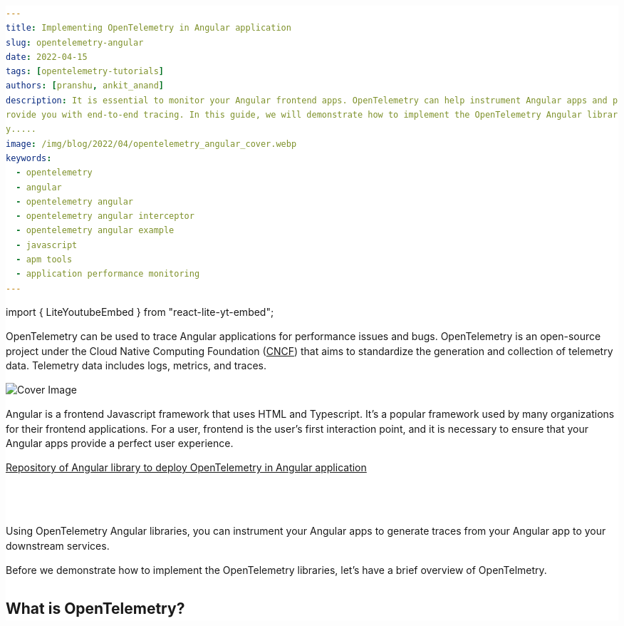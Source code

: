```yaml
---
title: Implementing OpenTelemetry in Angular application
slug: opentelemetry-angular
date: 2022-04-15
tags: [opentelemetry-tutorials]
authors: [pranshu, ankit_anand]
description: It is essential to monitor your Angular frontend apps. OpenTelemetry can help instrument Angular apps and provide you with end-to-end tracing. In this guide, we will demonstrate how to implement the OpenTelemetry Angular library.....
image: /img/blog/2022/04/opentelemetry_angular_cover.webp
keywords:
  - opentelemetry
  - angular
  - opentelemetry angular
  - opentelemetry angular interceptor
  - opentelemetry angular example
  - javascript
  - apm tools
  - application performance monitoring
---
```

<head>
  <link rel="canonical" href="https://signoz.io/blog/opentelemetry-angular/"/>
</head>

import { LiteYoutubeEmbed } from "react-lite-yt-embed";

OpenTelemetry can be used to trace Angular applications for performance issues and bugs. OpenTelemetry is an open-source project under the Cloud Native Computing Foundation (<a href = "https://www.cncf.io/" rel="noopener noreferrer nofollow" target="_blank">CNCF</a>) that aims to standardize the generation and collection of telemetry data. Telemetry data includes logs, metrics, and traces.



![Cover Image](/img/blog/2022/04/opentelemetry_angular_cover.webp)

Angular is a frontend Javascript framework that uses HTML and Typescript. It’s a popular framework used by many organizations for their frontend applications. For a user, frontend is the user’s first interaction point, and it is necessary to ensure that your Angular apps provide a perfect user experience.

<a href = "https://github.com/jufab/opentelemetry-angular-interceptor" rel="noopener noreferrer nofollow" target="_blank">Repository of Angular library to deploy OpenTelemetry in Angular application</a>

<div><br></br></div>

Using OpenTelemetry Angular libraries, you can instrument your Angular apps to generate traces from your Angular app to your downstream services.

Before we demonstrate how to implement the OpenTelemetry libraries, let’s have a brief overview of OpenTelmetry.

## What is OpenTelemetry?

